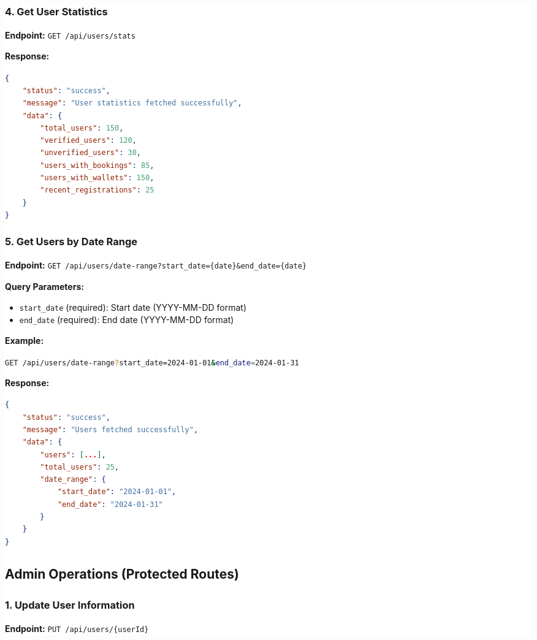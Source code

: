 ### 4. Get User Statistics

**Endpoint:** `GET /api/users/stats`

**Response:**
```json
{
    "status": "success",
    "message": "User statistics fetched successfully",
    "data": {
        "total_users": 150,
        "verified_users": 120,
        "unverified_users": 30,
        "users_with_bookings": 85,
        "users_with_wallets": 150,
        "recent_registrations": 25
    }
}
```

### 5. Get Users by Date Range

**Endpoint:** `GET /api/users/date-range?start_date={date}&end_date={date}`

**Query Parameters:**
- `start_date` (required): Start date (YYYY-MM-DD format)
- `end_date` (required): End date (YYYY-MM-DD format)

**Example:**
```bash
GET /api/users/date-range?start_date=2024-01-01&end_date=2024-01-31
```

**Response:**
```json
{
    "status": "success",
    "message": "Users fetched successfully",
    "data": {
        "users": [...],
        "total_users": 25,
        "date_range": {
            "start_date": "2024-01-01",
            "end_date": "2024-01-31"
        }
    }
}
```

## Admin Operations (Protected Routes)

### 1. Update User Information

**Endpoint:** `PUT /api/users/{userId}`
